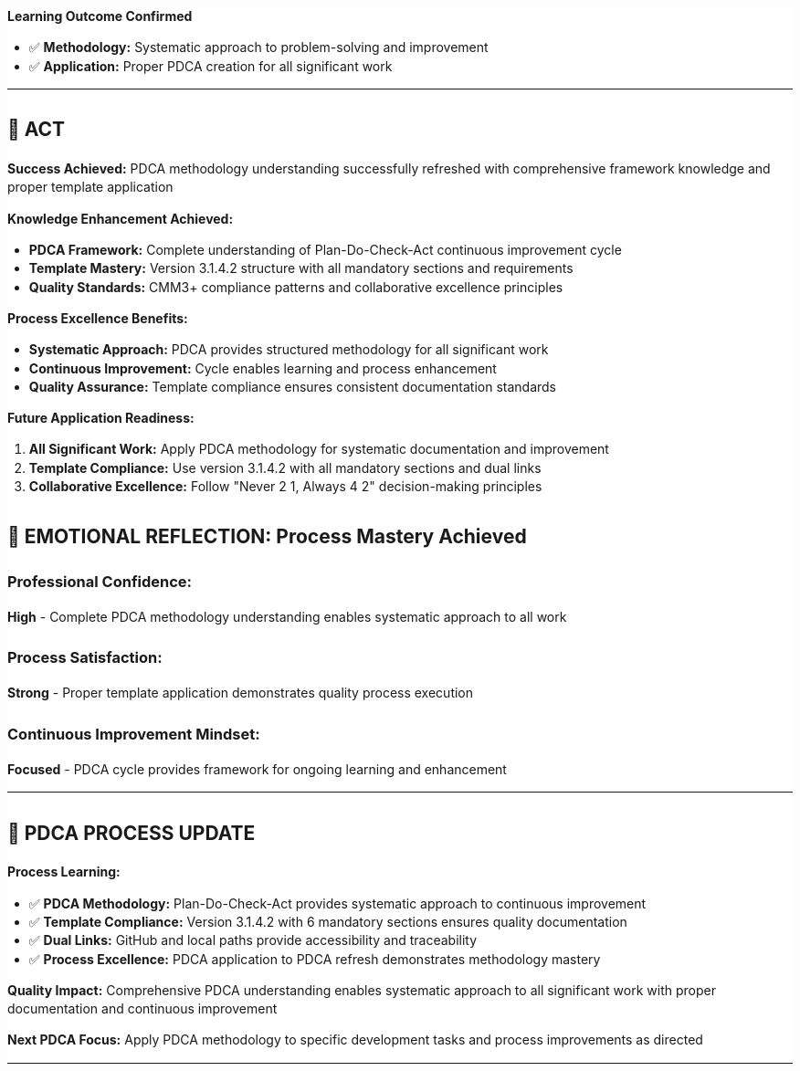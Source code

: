 **Learning Outcome Confirmed**
- ✅ **Methodology:** Systematic approach to problem-solving and improvement
- ✅ **Application:** Proper PDCA creation for all significant work

---

## **🎯 ACT**

**Success Achieved:** PDCA methodology understanding successfully refreshed with comprehensive framework knowledge and proper template application

**Knowledge Enhancement Achieved:**
- **PDCA Framework:** Complete understanding of Plan-Do-Check-Act continuous improvement cycle
- **Template Mastery:** Version 3.1.4.2 structure with all mandatory sections and requirements
- **Quality Standards:** CMM3+ compliance patterns and collaborative excellence principles

**Process Excellence Benefits:**
- **Systematic Approach:** PDCA provides structured methodology for all significant work
- **Continuous Improvement:** Cycle enables learning and process enhancement
- **Quality Assurance:** Template compliance ensures consistent documentation standards

**Future Application Readiness:**
1. **All Significant Work:** Apply PDCA methodology for systematic documentation and improvement
2. **Template Compliance:** Use version 3.1.4.2 with all mandatory sections and dual links
3. **Collaborative Excellence:** Follow "Never 2 1, Always 4 2" decision-making principles

## **💫 EMOTIONAL REFLECTION: Process Mastery Achieved**

### **Professional Confidence:**
**High** - Complete PDCA methodology understanding enables systematic approach to all work

### **Process Satisfaction:**
**Strong** - Proper template application demonstrates quality process execution

### **Continuous Improvement Mindset:**
**Focused** - PDCA cycle provides framework for ongoing learning and enhancement

---
## **🎯 PDCA PROCESS UPDATE**

**Process Learning:**
- ✅ **PDCA Methodology:** Plan-Do-Check-Act provides systematic approach to continuous improvement
- ✅ **Template Compliance:** Version 3.1.4.2 with 6 mandatory sections ensures quality documentation  
- ✅ **Dual Links:** GitHub and local paths provide accessibility and traceability
- ✅ **Process Excellence:** PDCA application to PDCA refresh demonstrates methodology mastery

**Quality Impact:** Comprehensive PDCA understanding enables systematic approach to all significant work with proper documentation and continuous improvement

**Next PDCA Focus:** Apply PDCA methodology to specific development tasks and process improvements as directed

---